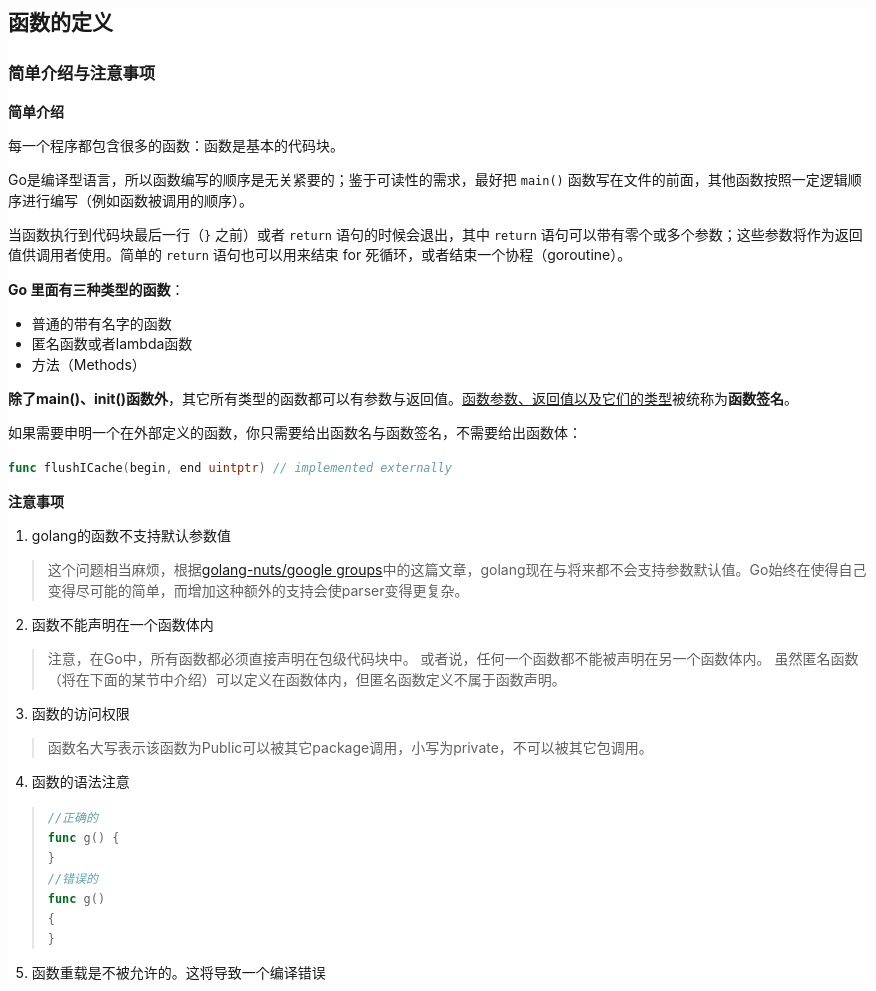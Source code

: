  

## 函数的定义



### 简单介绍与注意事项

**简单介绍**

每一个程序都包含很多的函数：函数是基本的代码块。

Go是编译型语言，所以函数编写的顺序是无关紧要的；鉴于可读性的需求，最好把 `main()` 函数写在文件的前面，其他函数按照一定逻辑顺序进行编写（例如函数被调用的顺序）。

当函数执行到代码块最后一行（`}` 之前）或者 `return` 语句的时候会退出，其中 `return` 语句可以带有零个或多个参数；这些参数将作为返回值供调用者使用。简单的 `return` 语句也可以用来结束 for 死循环，或者结束一个协程（goroutine）。

**Go 里面有三种类型的函数**：

- 普通的带有名字的函数
- 匿名函数或者lambda函数
- 方法（Methods）

**除了main()、init()函数外**，其它所有类型的函数都可以有参数与返回值。<u>函数参数、返回值以及它们的类型</u>被统称为**函数签名**。

如果需要申明一个在外部定义的函数，你只需要给出函数名与函数签名，不需要给出函数体：

```go
func flushICache(begin, end uintptr) // implemented externally
```



**注意事项**

1. golang的函数不支持默认参数值

> 这个问题相当麻烦，根据[golang-nuts/google groups](https://groups.google.com/g/golang-nuts/c/-5MCaivW0qQ?pli=1)中的这篇文章，golang现在与将来都不会支持参数默认值。Go始终在使得自己变得尽可能的简单，而增加这种额外的支持会使parser变得更复杂。

2. 函数不能声明在一个函数体内

> 注意，在Go中，所有函数都必须直接声明在包级代码块中。 或者说，任何一个函数都不能被声明在另一个函数体内。 虽然匿名函数（将在下面的某节中介绍）可以定义在函数体内，但匿名函数定义不属于函数声明。

3. 函数的访问权限

> 函数名大写表示该函数为Public可以被其它package调用，小写为private，不可以被其它包调用。

4. 函数的语法注意

> ```go
> //正确的
> func g() {
> }
> //错误的
> func g()
> {
> }
> ```

5. 函数重载是不被允许的。这将导致一个编译错误
